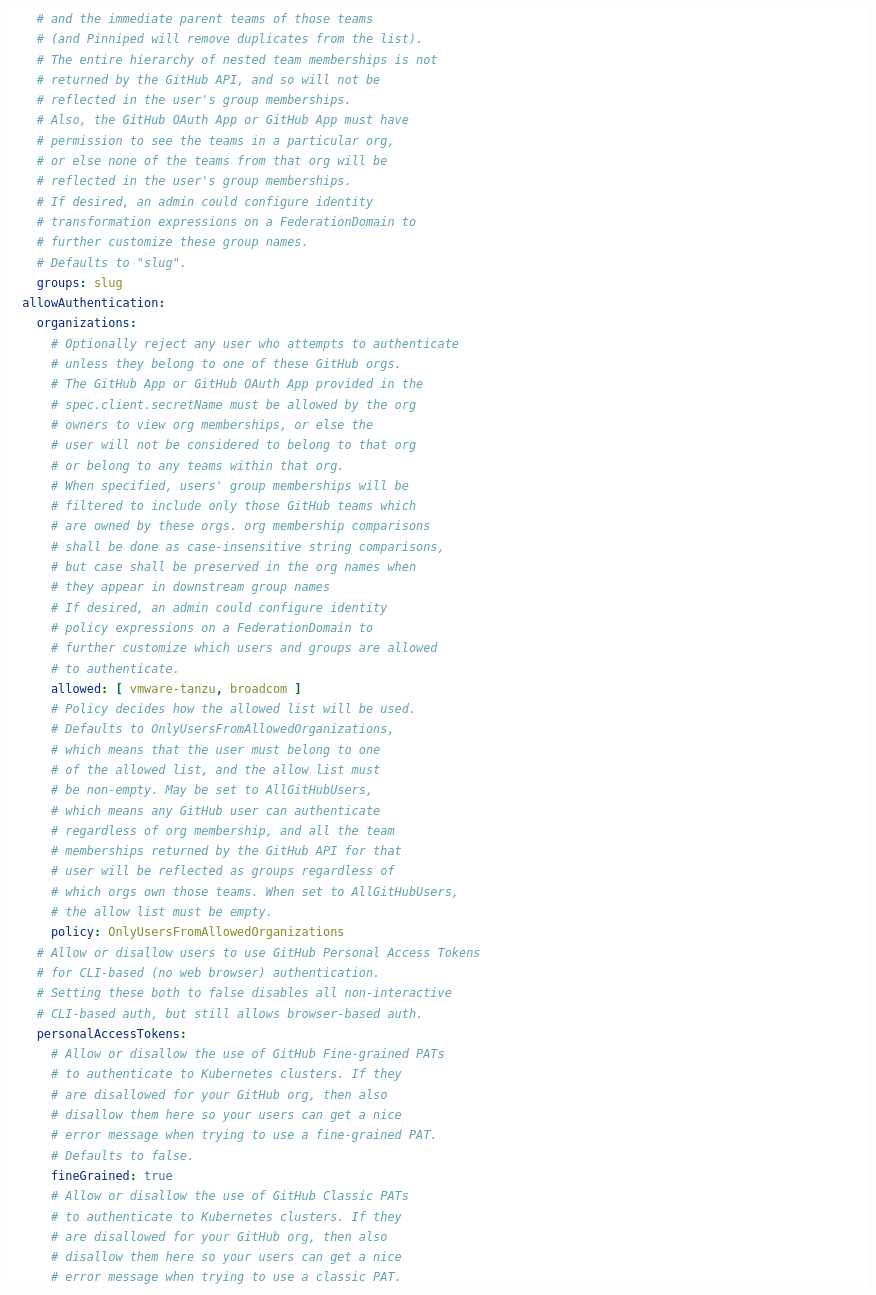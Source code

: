 ```yaml
    # and the immediate parent teams of those teams
    # (and Pinniped will remove duplicates from the list).
    # The entire hierarchy of nested team memberships is not
    # returned by the GitHub API, and so will not be
    # reflected in the user's group memberships.
    # Also, the GitHub OAuth App or GitHub App must have
    # permission to see the teams in a particular org,
    # or else none of the teams from that org will be
    # reflected in the user's group memberships.
    # If desired, an admin could configure identity
    # transformation expressions on a FederationDomain to
    # further customize these group names.
    # Defaults to "slug".
    groups: slug
  allowAuthentication:
    organizations:
      # Optionally reject any user who attempts to authenticate
      # unless they belong to one of these GitHub orgs.
      # The GitHub App or GitHub OAuth App provided in the
      # spec.client.secretName must be allowed by the org
      # owners to view org memberships, or else the
      # user will not be considered to belong to that org
      # or belong to any teams within that org.
      # When specified, users' group memberships will be
      # filtered to include only those GitHub teams which
      # are owned by these orgs. org membership comparisons
      # shall be done as case-insensitive string comparisons,
      # but case shall be preserved in the org names when
      # they appear in downstream group names
      # If desired, an admin could configure identity
      # policy expressions on a FederationDomain to
      # further customize which users and groups are allowed
      # to authenticate.
      allowed: [ vmware-tanzu, broadcom ]
      # Policy decides how the allowed list will be used.
      # Defaults to OnlyUsersFromAllowedOrganizations,
      # which means that the user must belong to one
      # of the allowed list, and the allow list must
      # be non-empty. May be set to AllGitHubUsers,
      # which means any GitHub user can authenticate
      # regardless of org membership, and all the team
      # memberships returned by the GitHub API for that
      # user will be reflected as groups regardless of
      # which orgs own those teams. When set to AllGitHubUsers,
      # the allow list must be empty.
      policy: OnlyUsersFromAllowedOrganizations
    # Allow or disallow users to use GitHub Personal Access Tokens
    # for CLI-based (no web browser) authentication.
    # Setting these both to false disables all non-interactive
    # CLI-based auth, but still allows browser-based auth.
    personalAccessTokens:
      # Allow or disallow the use of GitHub Fine-grained PATs
      # to authenticate to Kubernetes clusters. If they
      # are disallowed for your GitHub org, then also
      # disallow them here so your users can get a nice
      # error message when trying to use a fine-grained PAT.
      # Defaults to false.
      fineGrained: true
      # Allow or disallow the use of GitHub Classic PATs
      # to authenticate to Kubernetes clusters. If they
      # are disallowed for your GitHub org, then also
      # disallow them here so your users can get a nice
      # error message when trying to use a classic PAT.
```